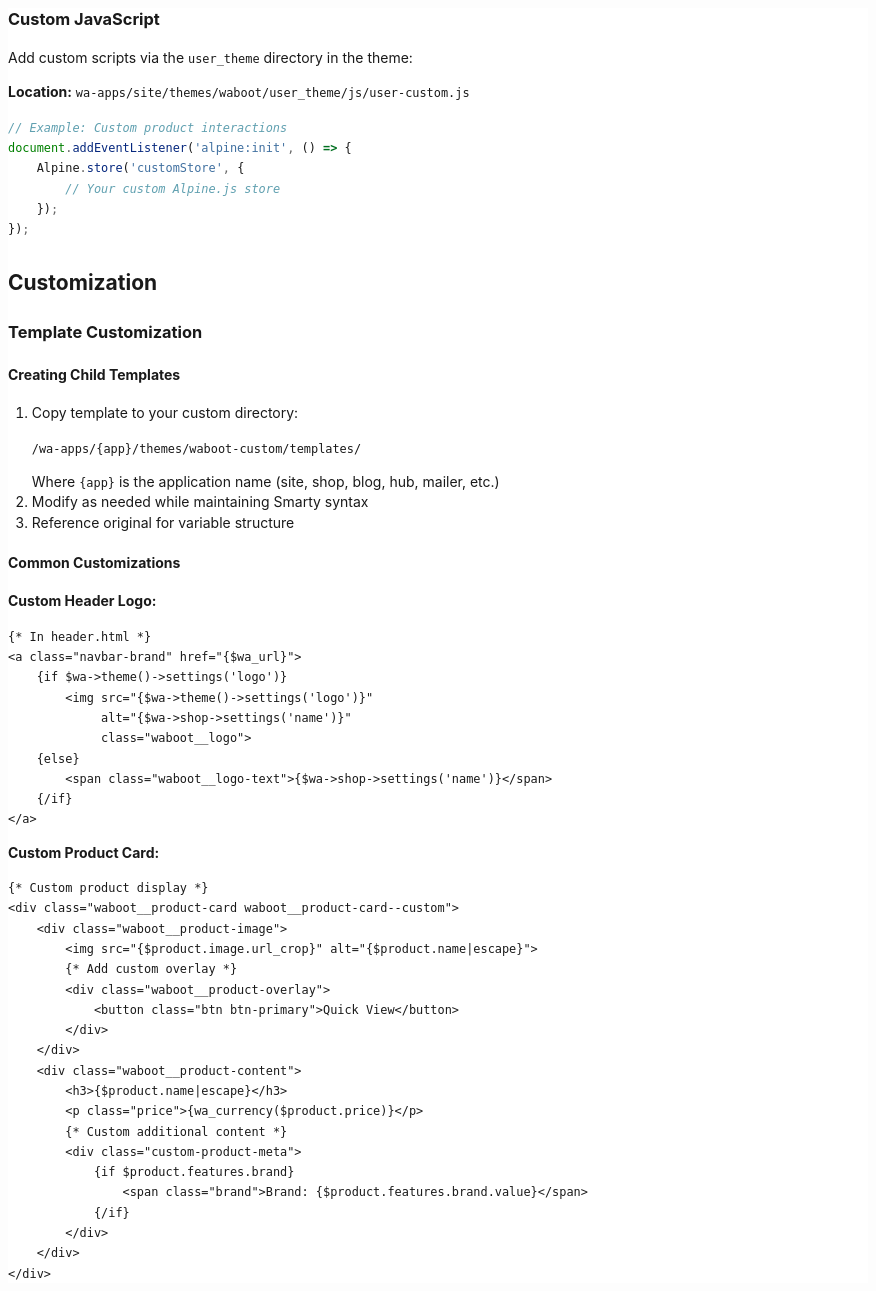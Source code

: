 ### Custom JavaScript
Add custom scripts via the `user_theme` directory in the theme:

**Location:** `wa-apps/site/themes/waboot/user_theme/js/user-custom.js`

```javascript
// Example: Custom product interactions
document.addEventListener('alpine:init', () => {
    Alpine.store('customStore', {
        // Your custom Alpine.js store
    });
});
```

## Customization

### Template Customization

#### Creating Child Templates
1. Copy template to your custom directory:
   ```
   /wa-apps/{app}/themes/waboot-custom/templates/
   ```
   Where `{app}` is the application name (site, shop, blog, hub, mailer, etc.)
2. Modify as needed while maintaining Smarty syntax
3. Reference original for variable structure

#### Common Customizations

**Custom Header Logo:**
```smarty
{* In header.html *}
<a class="navbar-brand" href="{$wa_url}">
    {if $wa->theme()->settings('logo')}
        <img src="{$wa->theme()->settings('logo')}" 
             alt="{$wa->shop->settings('name')}" 
             class="waboot__logo">
    {else}
        <span class="waboot__logo-text">{$wa->shop->settings('name')}</span>
    {/if}
</a>
```

**Custom Product Card:**
```smarty
{* Custom product display *}
<div class="waboot__product-card waboot__product-card--custom">
    <div class="waboot__product-image">
        <img src="{$product.image.url_crop}" alt="{$product.name|escape}">
        {* Add custom overlay *}
        <div class="waboot__product-overlay">
            <button class="btn btn-primary">Quick View</button>
        </div>
    </div>
    <div class="waboot__product-content">
        <h3>{$product.name|escape}</h3>
        <p class="price">{wa_currency($product.price)}</p>
        {* Custom additional content *}
        <div class="custom-product-meta">
            {if $product.features.brand}
                <span class="brand">Brand: {$product.features.brand.value}</span>
            {/if}
        </div>
    </div>
</div>
```